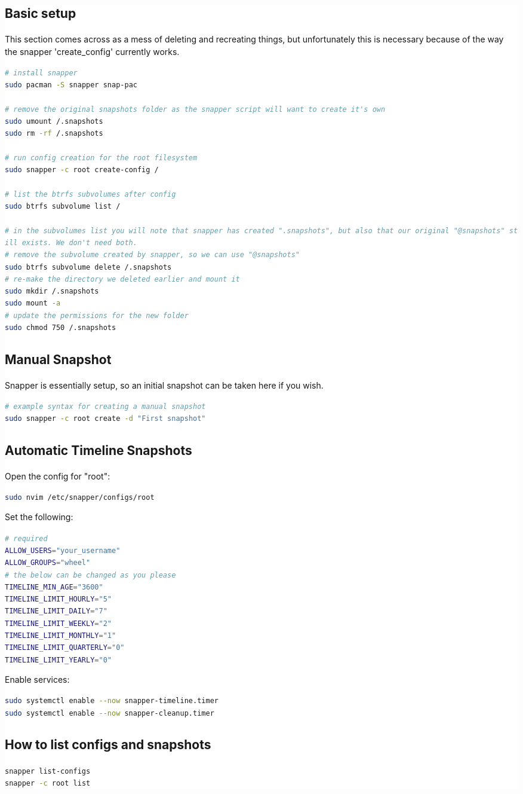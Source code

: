 ## Basic setup
This section comes across as a mess of deleting and recreating things, but unfortunately this is necessary because of the way the snapper 'create_config' currently works.
```bash
# install snapper
sudo pacman -S snapper snap-pac

# remove the original snapshots folder as the snapper script will want to create it's own
sudo umount /.snapshots
sudo rm -rf /.snapshots

# run config creation for the root filesystem
sudo snapper -c root create-config /

# list the btrfs subvolumes after config
sudo btrfs subvolume list /

# in the subvolumes list you will note that snapper has created ".snapshots", but also that our original "@snapshots" still exists. We don't need both.
# remove the subvolume created by snapper, so we can use "@snapshots"
sudo btrfs subvolume delete /.snapshots
# re-make the directory we deleted earlier and mount it
sudo mkdir /.snapshots
sudo mount -a
# update the permissions for the new folder
sudo chmod 750 /.snapshots
```
## Manual Snapshot
Snapper is essentially setup, so an initial snapshot can be taken here if you wish.
```bash
# example syntax for creating a manual snapshot
sudo snapper -c root create -d "First snapshot"
```
## Automatic Timeline Snapshots
Open the config for "root":
```bash
sudo nvim /etc/snapper/configs/root
```
Set the following:
```bash
# required
ALLOW_USERS="your_username"
ALLOW_GROUPS="wheel"
# the below can be changed as you please
TIMELINE_MIN_AGE="3600"
TIMELINE_LIMIT_HOURLY="5"
TIMELINE_LIMIT_DAILY="7"
TIMELINE_LIMIT_WEEKLY="2"
TIMELINE_LIMIT_MONTHLY="1"
TIMELINE_LIMIT_QUARTERLY="0"
TIMELINE_LIMIT_YEARLY="0"
```
Enable services:
```bash
sudo systemctl enable --now snapper-timeline.timer
sudo systemctl enable --now snapper-cleanup.timer
```
## How to list configs and snapshots
```bash
snapper list-configs
snapper -c root list
```